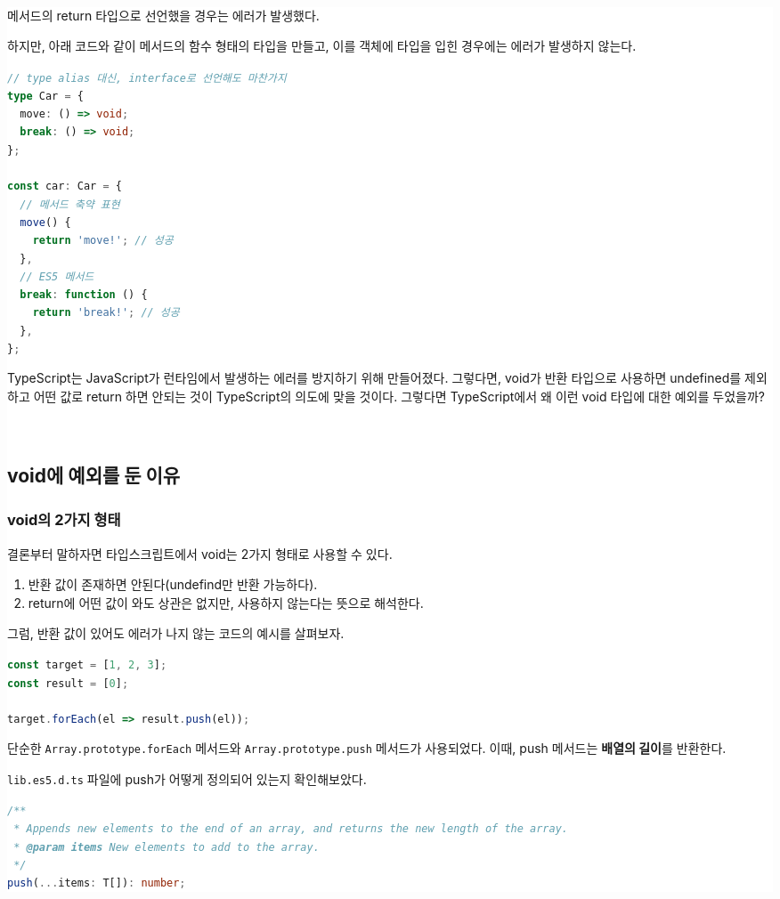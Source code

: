 메서드의 return 타입으로 선언했을 경우는 에러가 발생했다. 

하지만, 아래 코드와 같이 메서드의 함수 형태의 타입을 만들고, 이를 객체에 타입을 입힌 경우에는 에러가 발생하지 않는다.

```ts
// type alias 대신, interface로 선언해도 마찬가지
type Car = {
  move: () => void;
  break: () => void;
};

const car: Car = {
  // 메서드 축약 표현
  move() {
    return 'move!'; // 성공
  },
  // ES5 메서드
  break: function () {
    return 'break!'; // 성공
  },
};
```

TypeScript는 JavaScript가 런타임에서 발생하는 에러를 방지하기 위해 만들어졌다. 그렇다면, void가 반환 타입으로 사용하면 undefined를 제외하고 어떤 값로 return 하면 안되는 것이 TypeScript의 의도에 맞을 것이다. 그렇다면 TypeScript에서 왜 이런 void 타입에 대한 예외를 두었을까?

<br/>

## void에 예외를 둔 이유

### void의 2가지 형태

결론부터 말하자면 타입스크립트에서 void는 2가지 형태로 사용할 수 있다.

1. 반환 값이 존재하면 안된다(undefind만 반환 가능하다).
2. return에 어떤 값이 와도 상관은 없지만, 사용하지 않는다는 뜻으로 해석한다.

그럼, 반환 값이 있어도 에러가 나지 않는 코드의 예시를 살펴보자.

```ts
const target = [1, 2, 3];
const result = [0];

target.forEach(el => result.push(el));
```

단순한 `Array.prototype.forEach` 메서드와 `Array.prototype.push` 메서드가 사용되었다. 이때, push 메서드는 **배열의 길이**를 반환한다. 

`lib.es5.d.ts` 파일에 push가 어떻게 정의되어 있는지 확인해보았다.

```ts
/**
 * Appends new elements to the end of an array, and returns the new length of the array.
 * @param items New elements to add to the array.
 */
push(...items: T[]): number;
```


  [key: number]: T;